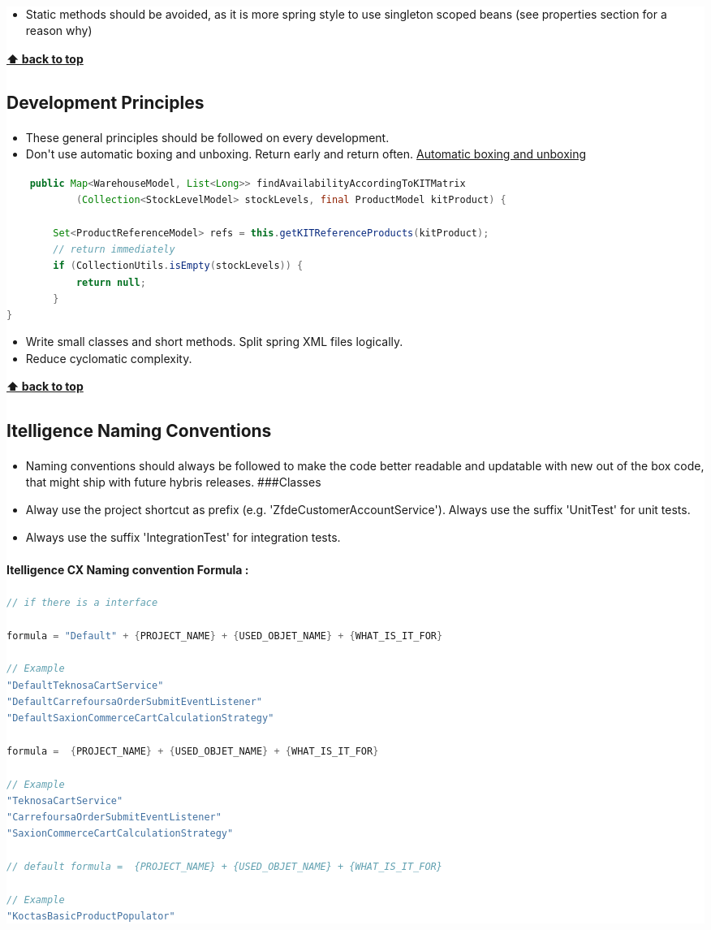 * Static methods should be avoided, as it is more spring style to use singleton scoped beans (see properties section for a reason why)

**[⬆ back to top](#table-of-contents)**


## Development Principles

* These general principles should be followed on every development.
* Don't use automatic boxing and unboxing. Return early and return often.
[Automatic boxing and unboxing](https://docs.oracle.com/javase/tutorial/java/data/autoboxing.html#:~:text=all%20JDK%20releases.-,Autoboxing%20and%20Unboxing,way%2C%20this%20is%20called%20unboxing.)

````java
    public Map<WarehouseModel, List<Long>> findAvailabilityAccordingToKITMatrix
            (Collection<StockLevelModel> stockLevels, final ProductModel kitProduct) {

        Set<ProductReferenceModel> refs = this.getKITReferenceProducts(kitProduct);
        // return immediately
        if (CollectionUtils.isEmpty(stockLevels)) {
            return null;
        }
}
````
* Write small classes and short methods. Split spring XML files logically.
* Reduce cyclomatic complexity.

**[⬆ back to top](#table-of-contents)**

## Itelligence Naming Conventions
* Naming conventions should always be followed to make the code better readable and updatable with new out of the box code, that might ship with future hybris releases.
###Classes

* Alway use the project shortcut as prefix (e.g. 'ZfdeCustomerAccountService'). Always use the suffix 'UnitTest' for unit tests.
* Always use the suffix 'IntegrationTest' for integration tests.

#### Itelligence CX Naming convention Formula :

 ```` java 
// if there is a interface

formula = "Default" + {PROJECT_NAME} + {USED_OBJET_NAME} + {WHAT_IS_IT_FOR}

// Example
"DefaultTeknosaCartService"
"DefaultCarrefoursaOrderSubmitEventListener"
"DefaultSaxionCommerceCartCalculationStrategy"

formula =  {PROJECT_NAME} + {USED_OBJET_NAME} + {WHAT_IS_IT_FOR}

// Example
"TeknosaCartService"
"CarrefoursaOrderSubmitEventListener"
"SaxionCommerceCartCalculationStrategy"

// default formula =  {PROJECT_NAME} + {USED_OBJET_NAME} + {WHAT_IS_IT_FOR}

// Example
"KoctasBasicProductPopulator"

````
